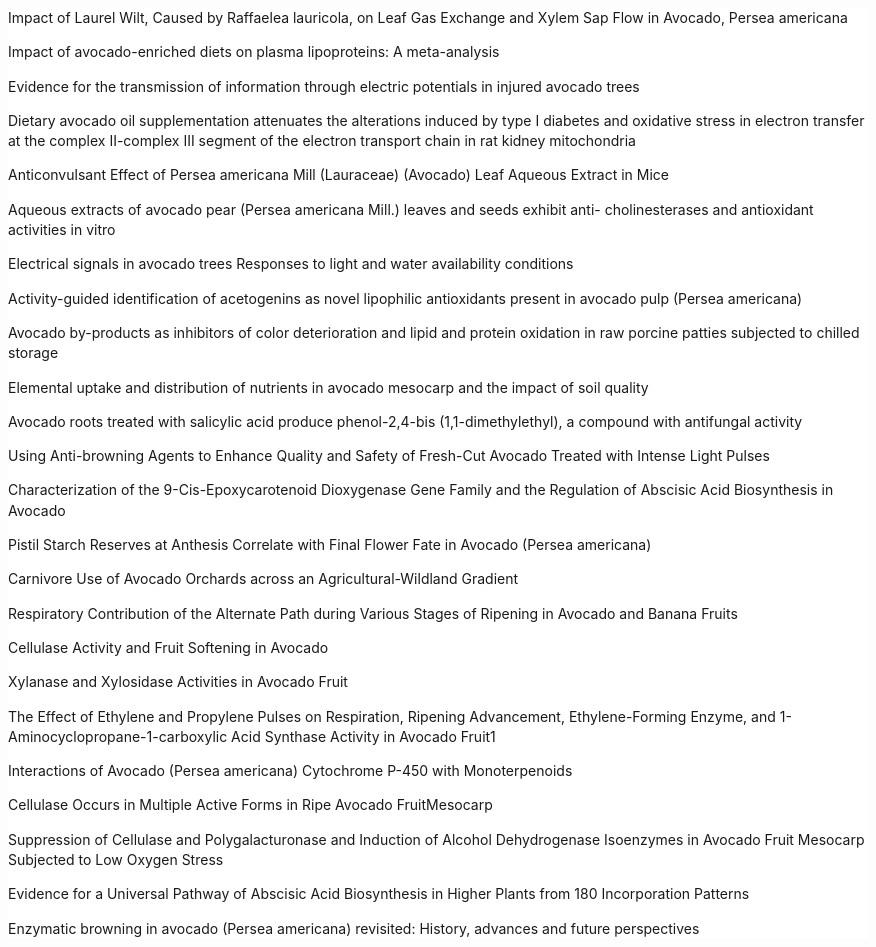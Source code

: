 Impact of Laurel Wilt, Caused by Raffaelea lauricola, on Leaf Gas Exchange and Xylem Sap Flow in Avocado, Persea americana

Impact of avocado-enriched diets on plasma lipoproteins: A meta-analysis

Evidence for the transmission of information through electric potentials in injured avocado trees

Dietary avocado oil supplementation attenuates the alterations induced by type I diabetes and oxidative stress in electron transfer at the complex II-complex III segment of the electron transport chain in rat kidney mitochondria

Anticonvulsant Effect of Persea americana Mill (Lauraceae) (Avocado) Leaf Aqueous Extract in Mice

Aqueous extracts of avocado pear (Persea americana Mill.) leaves and seeds exhibit anti- cholinesterases and antioxidant activities in vitro

Electrical signals in avocado trees Responses to light and water availability conditions

Activity-guided identification of acetogenins as novel lipophilic antioxidants present in avocado pulp (Persea americana)

Avocado by-products as inhibitors of color deterioration and lipid and protein oxidation in raw porcine patties subjected to chilled storage

Elemental uptake and distribution of nutrients in avocado mesocarp and the impact of soil quality

Avocado roots treated with salicylic acid produce phenol-2,4-bis (1,1-dimethylethyl), a compound with antifungal activity

Using Anti-browning Agents to Enhance Quality and Safety of Fresh-Cut Avocado Treated with Intense Light Pulses

Characterization of the 9-Cis-Epoxycarotenoid Dioxygenase Gene Family and the Regulation of Abscisic Acid Biosynthesis in Avocado

Pistil Starch Reserves at Anthesis Correlate with Final Flower Fate in Avocado (Persea americana)

Carnivore Use of Avocado Orchards across an Agricultural-Wildland Gradient

Respiratory Contribution of the Alternate Path during Various Stages of Ripening in Avocado and Banana Fruits

Cellulase Activity and Fruit Softening in Avocado

Xylanase and Xylosidase Activities in Avocado Fruit

The Effect of Ethylene and Propylene Pulses on Respiration, Ripening Advancement, Ethylene-Forming Enzyme, and 1-Aminocyclopropane-1-carboxylic Acid Synthase Activity in Avocado Fruit1

Interactions of Avocado (Persea americana) Cytochrome P-450 with Monoterpenoids

Cellulase Occurs in Multiple Active Forms in Ripe Avocado FruitMesocarp

Suppression of Cellulase and Polygalacturonase and Induction of Alcohol Dehydrogenase Isoenzymes in Avocado Fruit Mesocarp Subjected to Low Oxygen Stress

Evidence for a Universal Pathway of Abscisic Acid Biosynthesis in Higher Plants from 180 Incorporation Patterns

Enzymatic browning in avocado (Persea americana) revisited: History, advances and future perspectives
